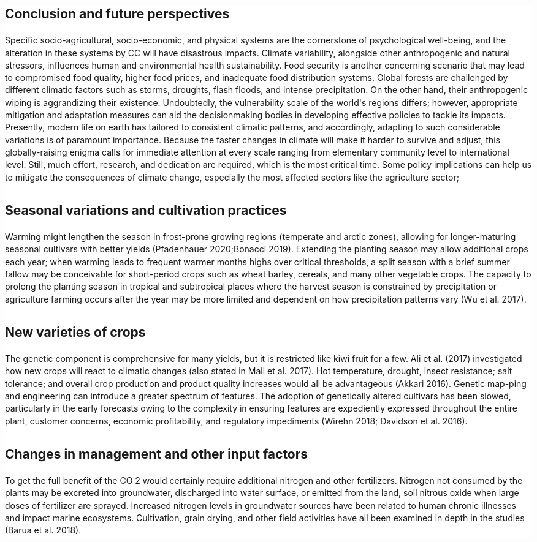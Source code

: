 
## Conclusion and future perspectives

Specific socio-agricultural, socio-economic, and physical systems are the cornerstone of psychological well-being, and the alteration in these systems by CC will have disastrous impacts. Climate variability, alongside other anthropogenic and natural stressors, influences human and environmental health sustainability. Food security is another concerning scenario that may lead to compromised food quality, higher food prices, and inadequate food distribution systems. Global forests are challenged by different climatic factors such as storms, droughts, flash floods, and intense precipitation. On the other hand, their anthropogenic wiping is aggrandizing their existence. Undoubtedly, the vulnerability scale of the world's regions differs; however, appropriate mitigation and adaptation measures can aid the decisionmaking bodies in developing effective policies to tackle its impacts. Presently, modern life on earth has tailored to consistent climatic patterns, and accordingly, adapting to such considerable variations is of paramount importance. Because the faster changes in climate will make it harder to survive and adjust, this globally-raising enigma calls for immediate attention at every scale ranging from elementary community level to international level. Still, much effort, research, and dedication are required, which is the most critical time. Some policy implications can help us to mitigate the consequences of climate change, especially the most affected sectors like the agriculture sector;


## Seasonal variations and cultivation practices

Warming might lengthen the season in frost-prone growing regions (temperate and arctic zones), allowing for longer-maturing seasonal cultivars with better yields (Pfadenhauer 2020;Bonacci 2019). Extending the planting season may allow additional crops each year; when warming leads to frequent warmer months highs over critical thresholds, a split season with a brief summer fallow may be conceivable for short-period crops such as wheat barley, cereals, and many other vegetable crops. The capacity to prolong the planting season in tropical and subtropical places where the harvest season is constrained by precipitation or agriculture farming occurs after the year may be more limited and dependent on how precipitation patterns vary (Wu et al. 2017).


## New varieties of crops

The genetic component is comprehensive for many yields, but it is restricted like kiwi fruit for a few. Ali et al. (2017) investigated how new crops will react to climatic changes (also stated in Mall et al. 2017). Hot temperature, drought, insect resistance; salt tolerance; and overall crop production and product quality increases would all be advantageous (Akkari 2016). Genetic map-ping and engineering can introduce a greater spectrum of features. The adoption of genetically altered cultivars has been slowed, particularly in the early forecasts owing to the complexity in ensuring features are expediently expressed throughout the entire plant, customer concerns, economic profitability, and regulatory impediments (Wirehn 2018; Davidson et al. 2016).


## Changes in management and other input factors

To get the full benefit of the CO 2 would certainly require additional nitrogen and other fertilizers. Nitrogen not consumed by the plants may be excreted into groundwater, discharged into water surface, or emitted from the land, soil nitrous oxide when large doses of fertilizer are sprayed. Increased nitrogen levels in groundwater sources have been related to human chronic illnesses and impact marine ecosystems. Cultivation, grain drying, and other field activities have all been examined in depth in the studies (Barua et al. 2018).
